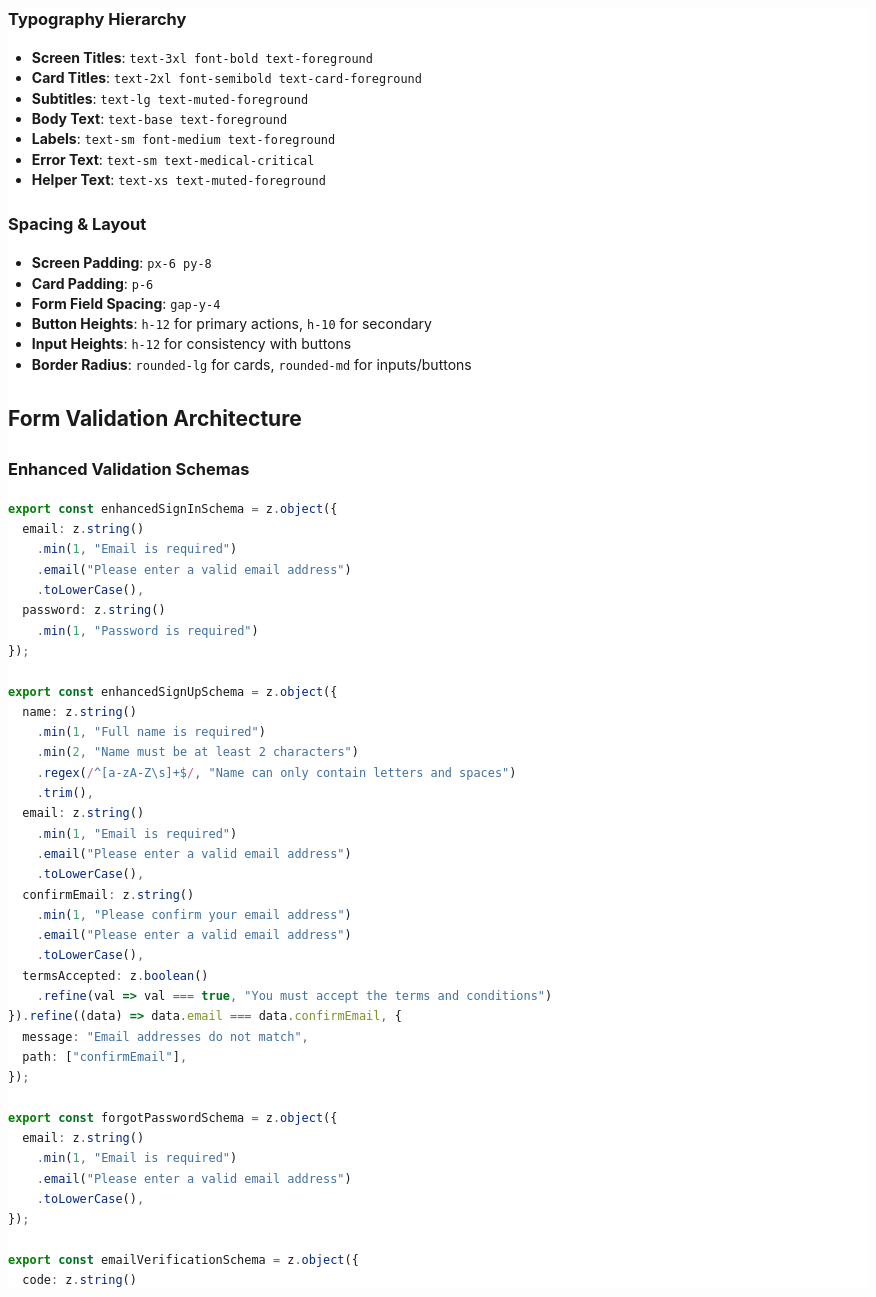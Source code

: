 ### Typography Hierarchy

- **Screen Titles**: `text-3xl font-bold text-foreground`
- **Card Titles**: `text-2xl font-semibold text-card-foreground`
- **Subtitles**: `text-lg text-muted-foreground`
- **Body Text**: `text-base text-foreground`
- **Labels**: `text-sm font-medium text-foreground`
- **Error Text**: `text-sm text-medical-critical`
- **Helper Text**: `text-xs text-muted-foreground`

### Spacing & Layout

- **Screen Padding**: `px-6 py-8`
- **Card Padding**: `p-6`
- **Form Field Spacing**: `gap-y-4`
- **Button Heights**: `h-12` for primary actions, `h-10` for secondary
- **Input Heights**: `h-12` for consistency with buttons
- **Border Radius**: `rounded-lg` for cards, `rounded-md` for inputs/buttons

## Form Validation Architecture

### Enhanced Validation Schemas

```typescript
export const enhancedSignInSchema = z.object({
  email: z.string()
    .min(1, "Email is required")
    .email("Please enter a valid email address")
    .toLowerCase(),
  password: z.string()
    .min(1, "Password is required")
});

export const enhancedSignUpSchema = z.object({
  name: z.string()
    .min(1, "Full name is required")
    .min(2, "Name must be at least 2 characters")
    .regex(/^[a-zA-Z\s]+$/, "Name can only contain letters and spaces")
    .trim(),
  email: z.string()
    .min(1, "Email is required")
    .email("Please enter a valid email address")
    .toLowerCase(),
  confirmEmail: z.string()
    .min(1, "Please confirm your email address")
    .email("Please enter a valid email address")
    .toLowerCase(),
  termsAccepted: z.boolean()
    .refine(val => val === true, "You must accept the terms and conditions")
}).refine((data) => data.email === data.confirmEmail, {
  message: "Email addresses do not match",
  path: ["confirmEmail"],
});

export const forgotPasswordSchema = z.object({
  email: z.string()
    .min(1, "Email is required")
    .email("Please enter a valid email address")
    .toLowerCase(),
});

export const emailVerificationSchema = z.object({
  code: z.string()
```
